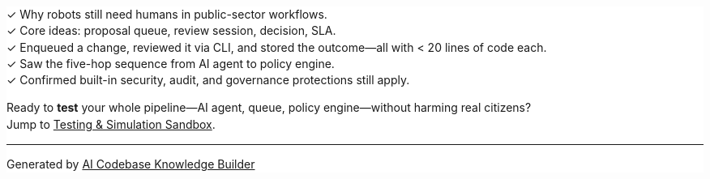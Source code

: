 ✓ Why robots still need humans in public-sector workflows.  
✓ Core ideas: proposal queue, review session, decision, SLA.  
✓ Enqueued a change, reviewed it via CLI, and stored the outcome—all with < 20 lines of code each.  
✓ Saw the five-hop sequence from AI agent to policy engine.  
✓ Confirmed built-in security, audit, and governance protections still apply.

Ready to **test** your whole pipeline—AI agent, queue, policy engine—without harming real citizens?  
Jump to [Testing & Simulation Sandbox](15_testing___simulation_sandbox_.md).

---

Generated by [AI Codebase Knowledge Builder](https://github.com/The-Pocket/Tutorial-Codebase-Knowledge)